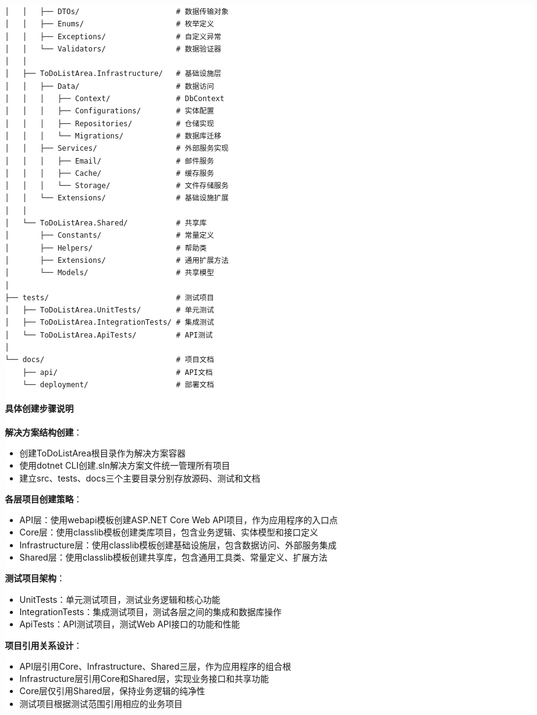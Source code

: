 ```
│   │   ├── DTOs/                      # 数据传输对象
│   │   ├── Enums/                     # 枚举定义
│   │   ├── Exceptions/                # 自定义异常
│   │   └── Validators/                # 数据验证器
│   │
│   ├── ToDoListArea.Infrastructure/   # 基础设施层
│   │   ├── Data/                      # 数据访问
│   │   │   ├── Context/               # DbContext
│   │   │   ├── Configurations/        # 实体配置
│   │   │   ├── Repositories/          # 仓储实现
│   │   │   └── Migrations/            # 数据库迁移
│   │   ├── Services/                  # 外部服务实现
│   │   │   ├── Email/                 # 邮件服务
│   │   │   ├── Cache/                 # 缓存服务
│   │   │   └── Storage/               # 文件存储服务
│   │   └── Extensions/                # 基础设施扩展
│   │
│   └── ToDoListArea.Shared/           # 共享库
│       ├── Constants/                 # 常量定义
│       ├── Helpers/                   # 帮助类
│       ├── Extensions/                # 通用扩展方法
│       └── Models/                    # 共享模型
│
├── tests/                             # 测试项目
│   ├── ToDoListArea.UnitTests/        # 单元测试
│   ├── ToDoListArea.IntegrationTests/ # 集成测试
│   └── ToDoListArea.ApiTests/         # API测试
│
└── docs/                              # 项目文档
    ├── api/                           # API文档
    └── deployment/                    # 部署文档
```

#### 具体创建步骤说明

**解决方案结构创建**：
- 创建ToDoListArea根目录作为解决方案容器
- 使用dotnet CLI创建.sln解决方案文件统一管理所有项目
- 建立src、tests、docs三个主要目录分别存放源码、测试和文档

**各层项目创建策略**：
- API层：使用webapi模板创建ASP.NET Core Web API项目，作为应用程序的入口点
- Core层：使用classlib模板创建类库项目，包含业务逻辑、实体模型和接口定义
- Infrastructure层：使用classlib模板创建基础设施层，包含数据访问、外部服务集成
- Shared层：使用classlib模板创建共享库，包含通用工具类、常量定义、扩展方法

**测试项目架构**：
- UnitTests：单元测试项目，测试业务逻辑和核心功能
- IntegrationTests：集成测试项目，测试各层之间的集成和数据库操作
- ApiTests：API测试项目，测试Web API接口的功能和性能

**项目引用关系设计**：
- API层引用Core、Infrastructure、Shared三层，作为应用程序的组合根
- Infrastructure层引用Core和Shared层，实现业务接口和共享功能
- Core层仅引用Shared层，保持业务逻辑的纯净性
- 测试项目根据测试范围引用相应的业务项目
